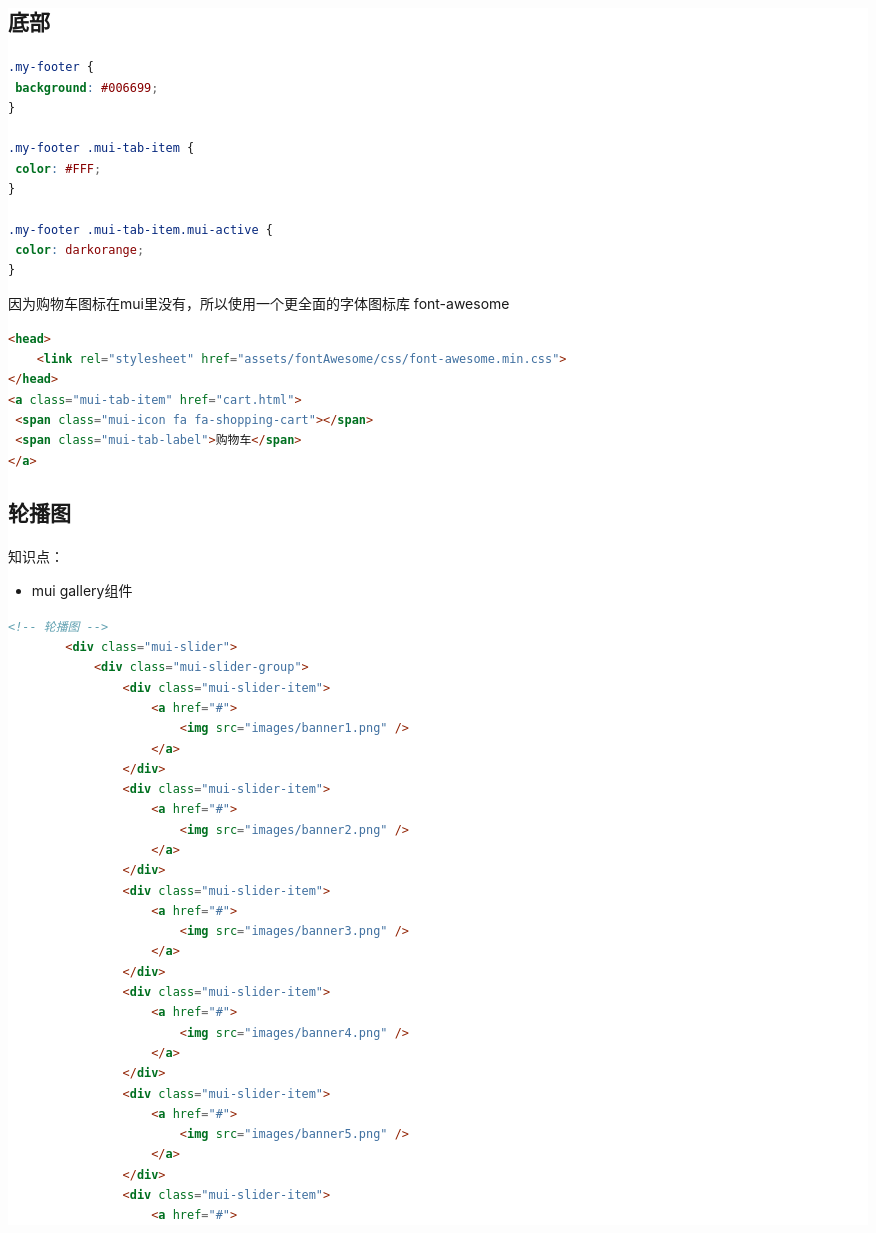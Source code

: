 ## 底部

```css
.my-footer {
 background: #006699;
}

.my-footer .mui-tab-item {
 color: #FFF;
}

.my-footer .mui-tab-item.mui-active {
 color: darkorange;
}
```

因为购物车图标在mui里没有，所以使用一个更全面的字体图标库 font-awesome

```html
<head>
	<link rel="stylesheet" href="assets/fontAwesome/css/font-awesome.min.css">
</head>
<a class="mui-tab-item" href="cart.html">
 <span class="mui-icon fa fa-shopping-cart"></span>
 <span class="mui-tab-label">购物车</span>
</a>
```

## 轮播图

知识点：

- mui gallery组件

```html
<!-- 轮播图 -->
		<div class="mui-slider">
			<div class="mui-slider-group">
				<div class="mui-slider-item">
					<a href="#">
						<img src="images/banner1.png" />
					</a>
				</div>
				<div class="mui-slider-item">
					<a href="#">
						<img src="images/banner2.png" />
					</a>
				</div>
				<div class="mui-slider-item">
					<a href="#">
						<img src="images/banner3.png" />
					</a>
				</div>
				<div class="mui-slider-item">
					<a href="#">
						<img src="images/banner4.png" />
					</a>
				</div>
				<div class="mui-slider-item">
					<a href="#">
						<img src="images/banner5.png" />
					</a>
				</div>
				<div class="mui-slider-item">
					<a href="#">
```